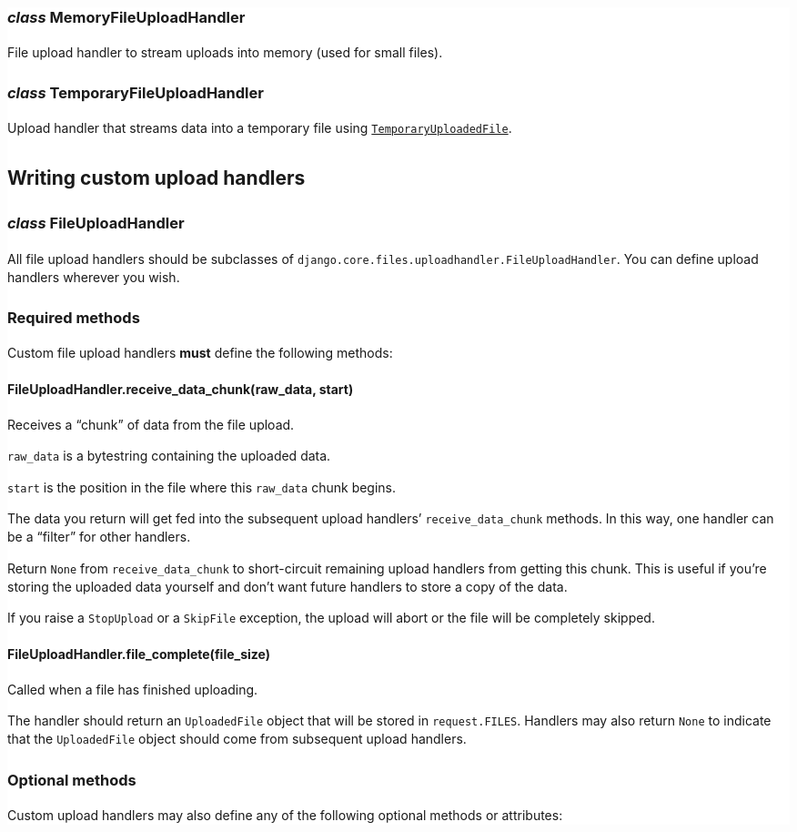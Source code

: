 ### *class* MemoryFileUploadHandler

File upload handler to stream uploads into memory (used for small files).

### *class* TemporaryFileUploadHandler

Upload handler that streams data into a temporary file using
[`TemporaryUploadedFile`](#django.core.files.uploadedfile.TemporaryUploadedFile).

<a id="custom-upload-handlers"></a>

## Writing custom upload handlers

### *class* FileUploadHandler

All file upload handlers should be subclasses of
`django.core.files.uploadhandler.FileUploadHandler`. You can define upload
handlers wherever you wish.

### Required methods

Custom file upload handlers **must** define the following methods:

#### FileUploadHandler.receive_data_chunk(raw_data, start)

Receives a “chunk” of data from the file upload.

`raw_data` is a bytestring containing the uploaded data.

`start` is the position in the file where this `raw_data` chunk
begins.

The data you return will get fed into the subsequent upload handlers’
`receive_data_chunk` methods. In this way, one handler can be a
“filter” for other handlers.

Return `None` from `receive_data_chunk` to short-circuit remaining
upload handlers from getting this chunk. This is useful if you’re
storing the uploaded data yourself and don’t want future handlers to
store a copy of the data.

If you raise a `StopUpload` or a `SkipFile` exception, the upload
will abort or the file will be completely skipped.

#### FileUploadHandler.file_complete(file_size)

Called when a file has finished uploading.

The handler should return an `UploadedFile` object that will be stored
in `request.FILES`. Handlers may also return `None` to indicate that
the `UploadedFile` object should come from subsequent upload handlers.

### Optional methods

Custom upload handlers may also define any of the following optional methods or
attributes:
